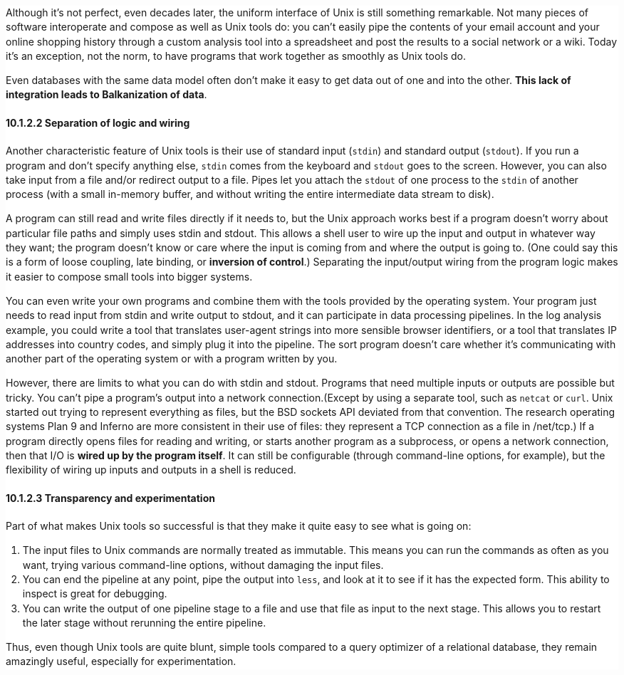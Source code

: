 Although it’s not perfect, even decades later, the uniform interface of Unix is still something remarkable. Not many pieces of software interoperate and compose as well as Unix tools do: you can’t easily pipe the contents of your email account and your online shopping history through a custom analysis tool into a spreadsheet and post the results to a social network or a wiki. Today it’s an exception, not the norm, to have programs that work together as smoothly as Unix tools do.

Even databases with the same data model often don’t make it easy to get data out of one and into the other. **This lack of integration leads to Balkanization of data**.

#### 10.1.2.2 Separation of logic and wiring

Another characteristic feature of Unix tools is their use of standard input (`stdin`) and standard output (`stdout`). If you run a program and don’t specify anything else, `stdin` comes from the keyboard and `stdout` goes to the screen. However, you can also take input from a file and/or redirect output to a file. Pipes let you attach the `stdout` of one process to the `stdin` of another process (with a small in-memory buffer, and without writing the entire intermediate data stream to disk).

A program can still read and write files directly if it needs to, but the Unix approach works best if a program doesn’t worry about particular file paths and simply uses stdin and stdout. This allows a shell user to wire up the input and output in whatever way they want; the program doesn’t know or care where the input is coming from and where the output is going to. (One could say this is a form of loose coupling, late binding, or **inversion of control**.) Separating the input/output wiring from the program logic makes it easier to compose small tools into bigger systems.

You can even write your own programs and combine them with the tools provided by the operating system. Your program just needs to read input from stdin and write output to stdout, and it can participate in data processing pipelines. In the log analysis example, you could write a tool that translates user-agent strings into more sensible browser identifiers, or a tool that translates IP addresses into country codes, and simply plug it into the pipeline. The sort program doesn’t care whether it’s communicating with another part of the operating system or with a program written by you.

However, there are limits to what you can do with stdin and stdout. Programs that need multiple inputs or outputs are possible but tricky. You can’t pipe a program’s output into a network connection.(Except by using a separate tool, such as `netcat` or `curl`. Unix started out trying to represent everything as files, but the BSD sockets API deviated from that convention. The research operating systems Plan 9 and Inferno are more consistent in their use of files: they represent a TCP connection as a file in /net/tcp.) If a program directly opens files for reading and writing, or starts another program as a subprocess, or opens a network connection, then that I/O is **wired up by the program itself**. It can still be configurable (through command-line options, for example), but the flexibility of wiring up inputs and outputs in a shell is reduced.

#### 10.1.2.3 Transparency and experimentation

Part of what makes Unix tools so successful is that they make it quite easy to see what is going on:

1. The input files to Unix commands are normally treated as immutable. This means you can run the commands as often as you want, trying various command-line options, without damaging the input files.
1. You can end the pipeline at any point, pipe the output into `less`, and look at it to see if it has the expected form. This ability to inspect is great for debugging.
1. You can write the output of one pipeline stage to a file and use that file as input to the next stage. This allows you to restart the later stage without rerunning the entire pipeline.

Thus, even though Unix tools are quite blunt, simple tools compared to a query optimizer of a relational database, they remain amazingly useful, especially for experimentation.
